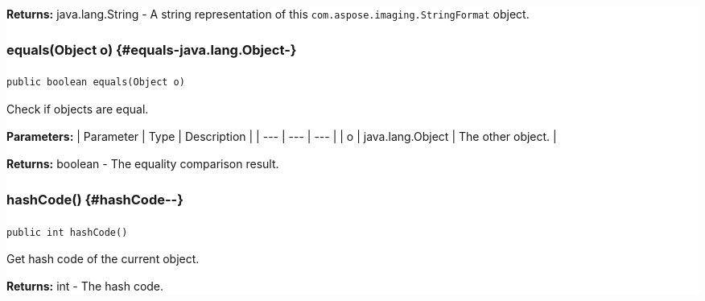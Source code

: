 **Returns:**
java.lang.String - A string representation of this `com.aspose.imaging.StringFormat` object.
### equals(Object o) {#equals-java.lang.Object-}
```
public boolean equals(Object o)
```


Check if objects are equal.

**Parameters:**
| Parameter | Type | Description |
| --- | --- | --- |
| o | java.lang.Object | The other object. |

**Returns:**
boolean - The equality comparison result.
### hashCode() {#hashCode--}
```
public int hashCode()
```


Get hash code of the current object.

**Returns:**
int - The hash code.
